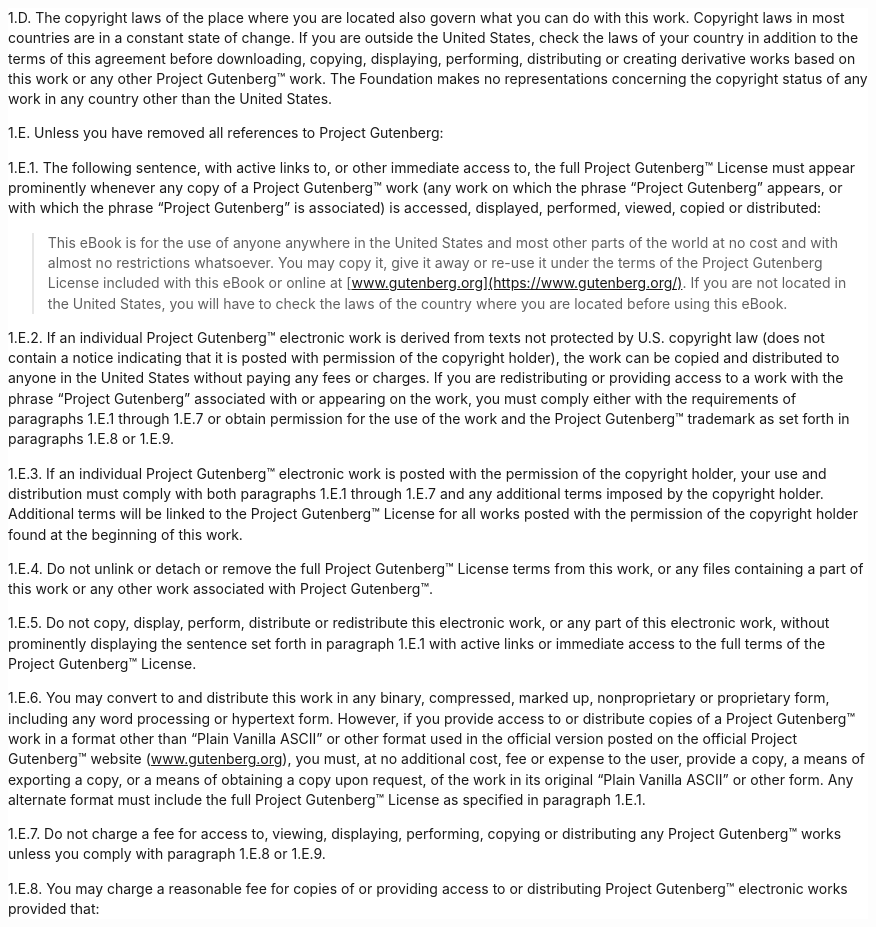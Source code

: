 1.D. The copyright laws of the place where you are located also govern what you can do with this work. Copyright laws in most countries are in a constant state of change. If you are outside the United States, check the laws of your country in addition to the terms of this agreement before downloading, copying, displaying, performing, distributing or creating derivative works based on this work or any other Project Gutenberg™ work. The Foundation makes no representations concerning the copyright status of any work in any country other than the United States.

1.E. Unless you have removed all references to Project Gutenberg:

1.E.1. The following sentence, with active links to, or other immediate access to, the full Project Gutenberg™ License must appear prominently whenever any copy of a Project Gutenberg™ work (any work on which the phrase “Project Gutenberg” appears, or with which the phrase “Project Gutenberg” is associated) is accessed, displayed, performed, viewed, copied or distributed:

> This eBook is for the use of anyone anywhere in the United States and most other parts of the world at no cost and with almost no restrictions whatsoever. You may copy it, give it away or re-use it under the terms of the Project Gutenberg License included with this eBook or online at [www.gutenberg.org](https://www.gutenberg.org/). If you are not located in the United States, you will have to check the laws of the country where you are located before using this eBook.

1.E.2. If an individual Project Gutenberg™ electronic work is derived from texts not protected by U.S. copyright law (does not contain a notice indicating that it is posted with permission of the copyright holder), the work can be copied and distributed to anyone in the United States without paying any fees or charges. If you are redistributing or providing access to a work with the phrase “Project Gutenberg” associated with or appearing on the work, you must comply either with the requirements of paragraphs 1.E.1 through 1.E.7 or obtain permission for the use of the work and the Project Gutenberg™ trademark as set forth in paragraphs 1.E.8 or 1.E.9.

1.E.3. If an individual Project Gutenberg™ electronic work is posted with the permission of the copyright holder, your use and distribution must comply with both paragraphs 1.E.1 through 1.E.7 and any additional terms imposed by the copyright holder. Additional terms will be linked to the Project Gutenberg™ License for all works posted with the permission of the copyright holder found at the beginning of this work.

1.E.4. Do not unlink or detach or remove the full Project Gutenberg™ License terms from this work, or any files containing a part of this work or any other work associated with Project Gutenberg™.

1.E.5. Do not copy, display, perform, distribute or redistribute this electronic work, or any part of this electronic work, without prominently displaying the sentence set forth in paragraph 1.E.1 with active links or immediate access to the full terms of the Project Gutenberg™ License.

1.E.6. You may convert to and distribute this work in any binary, compressed, marked up, nonproprietary or proprietary form, including any word processing or hypertext form. However, if you provide access to or distribute copies of a Project Gutenberg™ work in a format other than “Plain Vanilla ASCII” or other format used in the official version posted on the official Project Gutenberg™ website (www.gutenberg.org), you must, at no additional cost, fee or expense to the user, provide a copy, a means of exporting a copy, or a means of obtaining a copy upon request, of the work in its original “Plain Vanilla ASCII” or other form. Any alternate format must include the full Project Gutenberg™ License as specified in paragraph 1.E.1.

1.E.7. Do not charge a fee for access to, viewing, displaying, performing, copying or distributing any Project Gutenberg™ works unless you comply with paragraph 1.E.8 or 1.E.9.

1.E.8. You may charge a reasonable fee for copies of or providing access to or distributing Project Gutenberg™ electronic works provided that:

